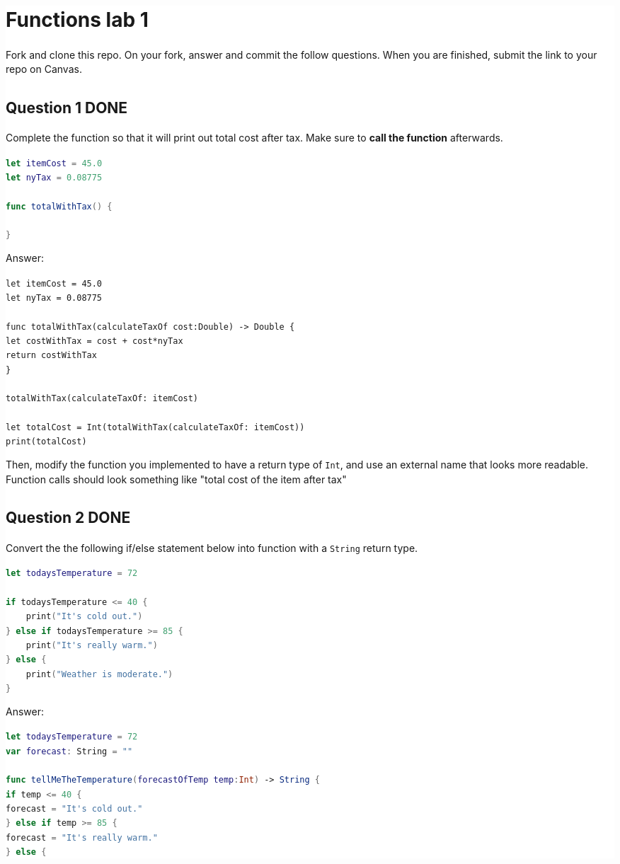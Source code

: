 # Functions lab 1

Fork and clone this repo. On your fork, answer and commit the follow questions. When you are finished, submit the link to your repo on Canvas.


## Question 1 DONE

Complete the function so that it will print out total cost after tax. Make sure to **call the function** afterwards.

```swift
let itemCost = 45.0
let nyTax = 0.08775

func totalWithTax() {

}
```
Answer:
```swfit
let itemCost = 45.0
let nyTax = 0.08775

func totalWithTax(calculateTaxOf cost:Double) -> Double {
let costWithTax = cost + cost*nyTax
return costWithTax
}

totalWithTax(calculateTaxOf: itemCost)

let totalCost = Int(totalWithTax(calculateTaxOf: itemCost))
print(totalCost)
```

Then, modify the function you implemented to have a return type of `Int`, and use an external name that looks more readable. Function calls should look something like "total cost of the item after tax"

## Question 2 DONE

Convert the the following if/else statement below into function with a `String` return type.

```swift
let todaysTemperature = 72

if todaysTemperature <= 40 {
    print("It's cold out.")
} else if todaysTemperature >= 85 {
    print("It's really warm.")
} else {
    print("Weather is moderate.")
}
```
Answer:
```swift
let todaysTemperature = 72
var forecast: String = ""

func tellMeTheTemperature(forecastOfTemp temp:Int) -> String {
if temp <= 40 {
forecast = "It's cold out."
} else if temp >= 85 {
forecast = "It's really warm."
} else {
```